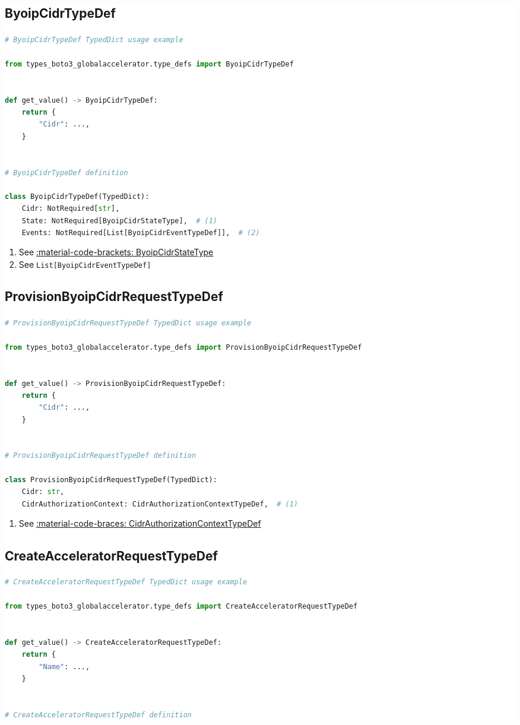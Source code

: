 ## ByoipCidrTypeDef

```python
# ByoipCidrTypeDef TypedDict usage example

from types_boto3_globalaccelerator.type_defs import ByoipCidrTypeDef


def get_value() -> ByoipCidrTypeDef:
    return {
        "Cidr": ...,
    }


# ByoipCidrTypeDef definition

class ByoipCidrTypeDef(TypedDict):
    Cidr: NotRequired[str],
    State: NotRequired[ByoipCidrStateType],  # (1)
    Events: NotRequired[List[ByoipCidrEventTypeDef]],  # (2)
```

1. See [:material-code-brackets: ByoipCidrStateType](./literals.md#byoipcidrstatetype)
2. See `List[ByoipCidrEventTypeDef]`

## ProvisionByoipCidrRequestTypeDef

```python
# ProvisionByoipCidrRequestTypeDef TypedDict usage example

from types_boto3_globalaccelerator.type_defs import ProvisionByoipCidrRequestTypeDef


def get_value() -> ProvisionByoipCidrRequestTypeDef:
    return {
        "Cidr": ...,
    }


# ProvisionByoipCidrRequestTypeDef definition

class ProvisionByoipCidrRequestTypeDef(TypedDict):
    Cidr: str,
    CidrAuthorizationContext: CidrAuthorizationContextTypeDef,  # (1)
```

1. See [:material-code-braces: CidrAuthorizationContextTypeDef](./type_defs.md#cidrauthorizationcontexttypedef)

## CreateAcceleratorRequestTypeDef

```python
# CreateAcceleratorRequestTypeDef TypedDict usage example

from types_boto3_globalaccelerator.type_defs import CreateAcceleratorRequestTypeDef


def get_value() -> CreateAcceleratorRequestTypeDef:
    return {
        "Name": ...,
    }


# CreateAcceleratorRequestTypeDef definition
```
